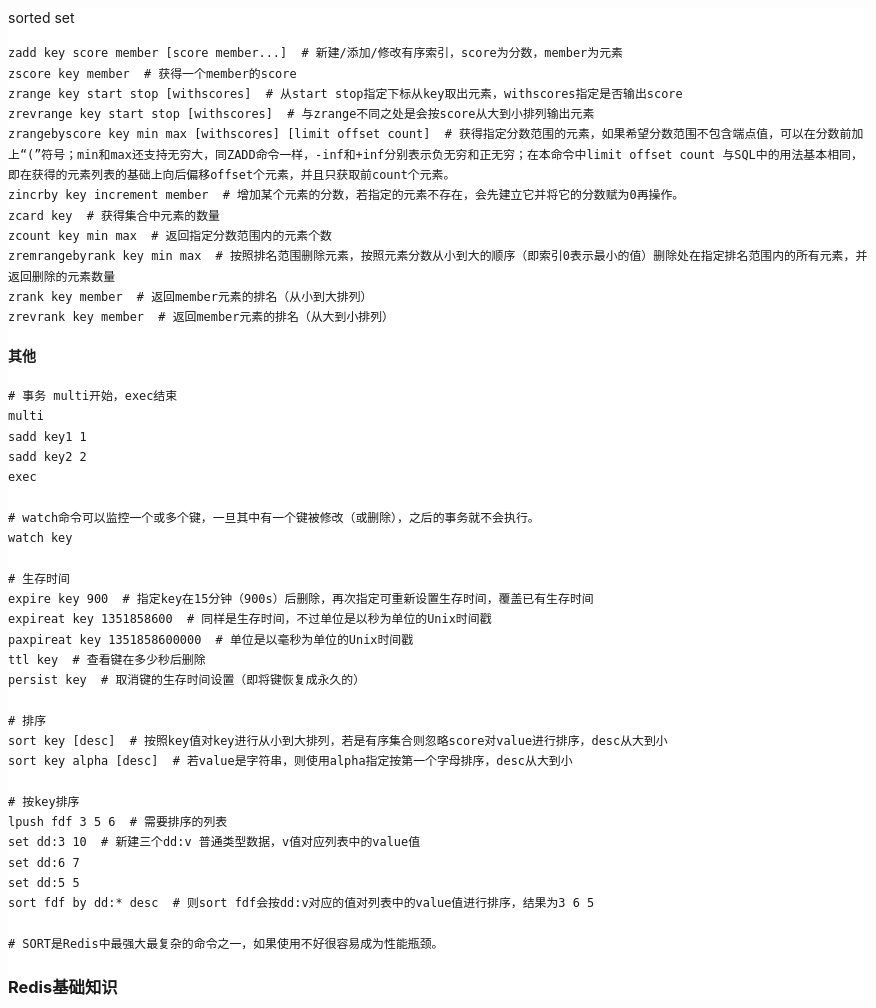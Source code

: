 sorted set

```shell
zadd key score member [score member...]  # 新建/添加/修改有序索引，score为分数，member为元素
zscore key member  # 获得一个member的score
zrange key start stop [withscores]  # 从start stop指定下标从key取出元素，withscores指定是否输出score
zrevrange key start stop [withscores]  # 与zrange不同之处是会按score从大到小排列输出元素
zrangebyscore key min max [withscores] [limit offset count]  # 获得指定分数范围的元素，如果希望分数范围不包含端点值，可以在分数前加上“(”符号；min和max还支持无穷大，同ZADD命令一样，-inf和+inf分别表示负无穷和正无穷；在本命令中limit offset count 与SQL中的用法基本相同，即在获得的元素列表的基础上向后偏移offset个元素，并且只获取前count个元素。
zincrby key increment member  # 增加某个元素的分数，若指定的元素不存在，会先建立它并将它的分数赋为0再操作。
zcard key  # 获得集合中元素的数量
zcount key min max  # 返回指定分数范围内的元素个数
zremrangebyrank key min max  # 按照排名范围删除元素，按照元素分数从小到大的顺序（即索引0表示最小的值）删除处在指定排名范围内的所有元素，并返回删除的元素数量
zrank key member  # 返回member元素的排名（从小到大排列）
zrevrank key member  # 返回member元素的排名（从大到小排列）
```

#### 其他

```shell
# 事务 multi开始，exec结束
multi
sadd key1 1
sadd key2 2
exec

# watch命令可以监控一个或多个键，一旦其中有一个键被修改（或删除），之后的事务就不会执行。
watch key

# 生存时间
expire key 900  # 指定key在15分钟（900s）后删除，再次指定可重新设置生存时间，覆盖已有生存时间
expireat key 1351858600  # 同样是生存时间，不过单位是以秒为单位的Unix时间戳
paxpireat key 1351858600000  # 单位是以毫秒为单位的Unix时间戳
ttl key  # 查看键在多少秒后删除
persist key  # 取消键的生存时间设置（即将键恢复成永久的）

# 排序
sort key [desc]  # 按照key值对key进行从小到大排列，若是有序集合则忽略score对value进行排序，desc从大到小
sort key alpha [desc]  # 若value是字符串，则使用alpha指定按第一个字母排序，desc从大到小

# 按key排序
lpush fdf 3 5 6  # 需要排序的列表
set dd:3 10  # 新建三个dd:v 普通类型数据，v值对应列表中的value值
set dd:6 7
set dd:5 5
sort fdf by dd:* desc  # 则sort fdf会按dd:v对应的值对列表中的value值进行排序，结果为3 6 5

# SORT是Redis中最强大最复杂的命令之一，如果使用不好很容易成为性能瓶颈。
```

### Redis基础知识

